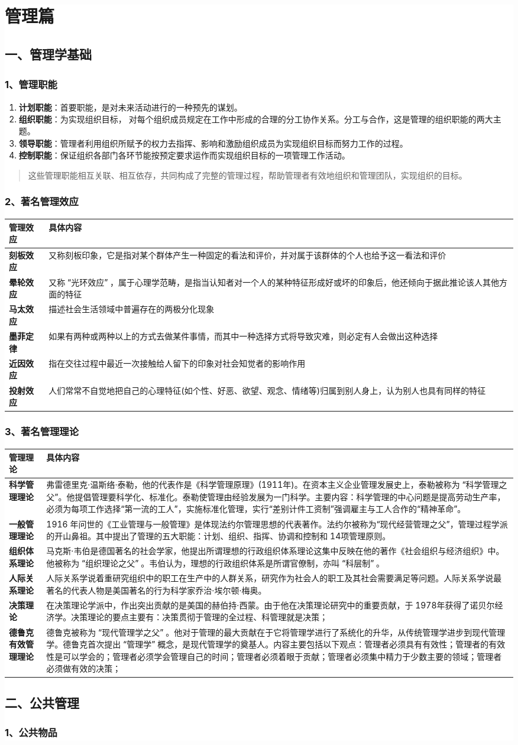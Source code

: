 # 管理篇[](https://sakib.hidns.co/常识判断/管理篇.html#管理篇)

 

## 一、管理学基础[](https://sakib.hidns.co/常识判断/管理篇.html#一、管理学基础)

### 1、管理职能[](https://sakib.hidns.co/常识判断/管理篇.html#_1、管理职能)

1. **计划职能**：首要职能，是对未来活动进行的一种预先的谋划。
2. **组织职能**：为实现组织目标， 对每个组织成员规定在工作中形成的合理的分工协作关系。分工与合作，这是管理的组织职能的两大主题。
3. **领导职能**：管理者利用组织所赋予的权力去指挥、影响和激励组织成员为实现组织目标而努力工作的过程。
4. **控制职能**：保证组织各部门各环节能按预定要求运作而实现组织目标的一项管理工作活动。

> 这些管理职能相互关联、相互依存，共同构成了完整的管理过程，帮助管理者有效地组织和管理团队，实现组织的目标。

### 2、著名管理效应[](https://sakib.hidns.co/常识判断/管理篇.html#_2、著名管理效应)

| 管理效应     | 具体内容                                                     |
| :----------- | :----------------------------------------------------------- |
| **刻板效应** | 又称刻板印象，它是指对某个群体产生一种固定的看法和评价，并对属于该群体的个人也给予这一看法和评价 |
| **晕轮效应** | 又称 “光环效应” ，属于心理学范畴，是指当认知者对一个人的某种特征形成好或坏的印象后，他还倾向于据此推论该人其他方面的特征 |
| **马太效应** | 描述社会生活领域中普遍存在的两极分化现象                     |
| **墨菲定律** | 如果有两种或两种以上的方式去做某件事情，而其中一种选择方式将导致灾难，则必定有人会做出这种选择 |
| **近因效应** | 指在交往过程中最近一次接触给人留下的印象对社会知觉者的影响作用 |
| **投射效应** | 人们常常不自觉地把自己的心理特征(如个性、好恶、欲望、观念、情绪等)归属到别人身上，认为别人也具有同样的特征 |

### 3、著名管理理论[](https://sakib.hidns.co/常识判断/管理篇.html#_3、著名管理理论)

| 管理理论               | 具体内容                                                     |
| :--------------------- | :----------------------------------------------------------- |
| **科学管理理论**       | 弗雷德里克·温斯络·泰勒，他的代表作是《科学管理原理》(1911年)。在资本主义企业管理发展史上，泰勒被称为 “科学管理之父”。他提倡管理要科学化、标准化。泰勒使管理由经验发展为一门科学。主要内容：科学管理的中心问题是提高劳动生产率，必须为每项工作选择“第一流的工人”，实施标准化管理，实行“差别计件工资制”强调雇主与工人合作的“精神革命”。 |
| **一般管理理论**       | 1916 年问世的《工业管理与一般管理》是体现法约尔管理思想的代表著作。法约尔被称为“现代经营管理之父”，管理过程学派的开山鼻祖。其中提出了管理的五大职能：计划、组织、指挥、协调和控制和 14项管理原则。 |
| **组织体系理论**       | 马克斯·韦伯是德国著名的社会学家，他提出所谓理想的行政组织体系理论这集中反映在他的著作《社会组织与经济组织》中。他被称为 “组织理论之父” 。韦伯认为，理想的行政组织体系是所谓官僚制，亦叫 “科层制” 。 |
| **人际关系理论**       | 人际关系学说着重研究组织中的职工在生产中的人群关系，研究作为社会人的职工及其社会需要满足等问题。人际关系学说最著名的代表人物是美国著名的行为科学家乔治·埃尔顿·梅奥。 |
| **决策理论**           | 在决策理论学派中，作出突出贡献的是美国的赫伯持·西蒙。由于他在决策理论研究中的重要贡献，于 1978年获得了诺贝尔经济学。决策理论的要点主要有：决策贯彻于管理的全过程、科管理就是决策； |
| **德鲁克有效管理理论** | 德鲁克被称为 “现代管理学之父” 。他对于管理的最大贡献在于它将管理学进行了系统化的升华，从传统管理学进步到现代管理学。德鲁克首次提出 “管理学” 概念，是现代管理学的奠基人。内容主要包括以下观点：管理者必须具有有效性；管理者的有效性是可以学会的；管理者必须学会管理自己的时间；管理者必须着眼于贡献；管理者必须集中精力于少数主要的领域；管理者必须做有效的决策； |

## 二、公共管理[](https://sakib.hidns.co/常识判断/管理篇.html#二、公共管理)

### 1、公共物品[](https://sakib.hidns.co/常识判断/管理篇.html#_1、公共物品)
